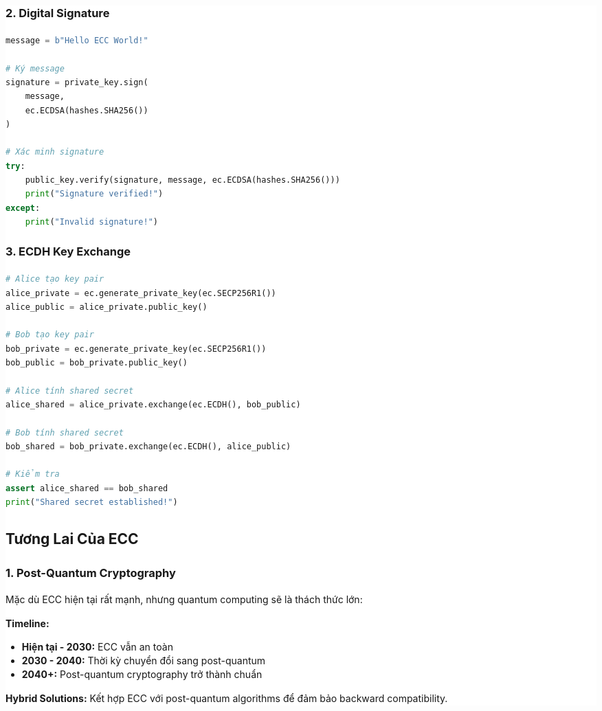 ### 2. Digital Signature
```python
message = b"Hello ECC World!"

# Ký message
signature = private_key.sign(
    message,
    ec.ECDSA(hashes.SHA256())
)

# Xác minh signature
try:
    public_key.verify(signature, message, ec.ECDSA(hashes.SHA256()))
    print("Signature verified!")
except:
    print("Invalid signature!")
```

### 3. ECDH Key Exchange
```python
# Alice tạo key pair
alice_private = ec.generate_private_key(ec.SECP256R1())
alice_public = alice_private.public_key()

# Bob tạo key pair  
bob_private = ec.generate_private_key(ec.SECP256R1())
bob_public = bob_private.public_key()

# Alice tính shared secret
alice_shared = alice_private.exchange(ec.ECDH(), bob_public)

# Bob tính shared secret
bob_shared = bob_private.exchange(ec.ECDH(), alice_public)

# Kiểm tra
assert alice_shared == bob_shared
print("Shared secret established!")
```

## Tương Lai Của ECC

### 1. Post-Quantum Cryptography
Mặc dù ECC hiện tại rất mạnh, nhưng quantum computing sẽ là thách thức lớn:

**Timeline:**
- **Hiện tại - 2030:** ECC vẫn an toàn
- **2030 - 2040:** Thời kỳ chuyển đổi sang post-quantum
- **2040+:** Post-quantum cryptography trở thành chuẩn

**Hybrid Solutions:**
Kết hợp ECC với post-quantum algorithms để đảm bảo backward compatibility.
